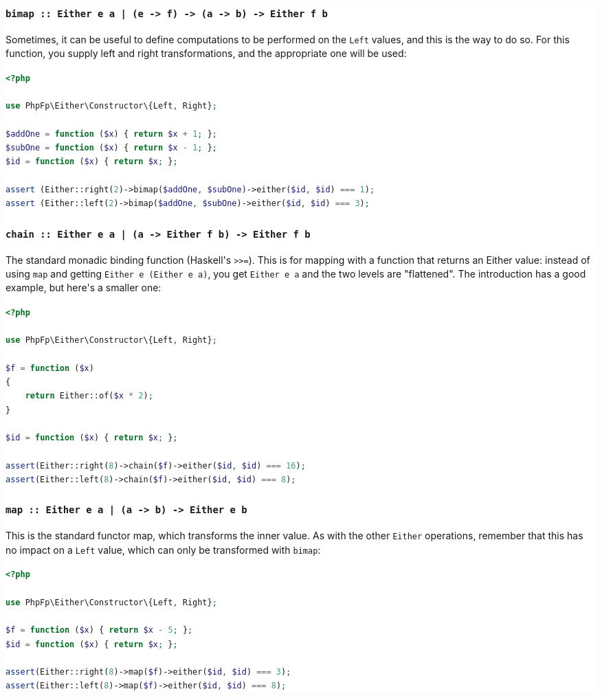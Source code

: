 ### `bimap :: Either e a | (e -> f) -> (a -> b) -> Either f b`

Sometimes, it can be useful to define computations to be performed on the `Left` values, and this is the way to do so. For this function, you supply left and right transformations, and the appropriate one will be used:

```php
<?php

use PhpFp\Either\Constructor\{Left, Right};

$addOne = function ($x) { return $x + 1; };
$subOne = function ($x) { return $x - 1; };
$id = function ($x) { return $x; };

assert (Either::right(2)->bimap($addOne, $subOne)->either($id, $id) === 1);
assert (Either::left(2)->bimap($addOne, $subOne)->either($id, $id) === 3);
```

### `chain :: Either e a | (a -> Either f b) -> Either f b`

The standard monadic binding function (Haskell's `>>=`). This is for mapping with a function that returns an Either value: instead of using `map` and getting `Either e (Either e a)`, you get `Either e a` and the two levels are "flattened". The introduction has a good example, but here's a smaller one:

```php
<?php

use PhpFp\Either\Constructor\{Left, Right};

$f = function ($x)
{
    return Either::of($x * 2);
}

$id = function ($x) { return $x; };

assert(Either::right(8)->chain($f)->either($id, $id) === 16);
assert(Either::left(8)->chain($f)->either($id, $id) === 8);
```

### `map :: Either e a | (a -> b) -> Either e b`

This is the standard functor map, which transforms the inner value. As with the other `Either` operations, remember that this has no impact on a `Left` value, which can only be transformed with `bimap`:

```php
<?php

use PhpFp\Either\Constructor\{Left, Right};

$f = function ($x) { return $x - 5; };
$id = function ($x) { return $x; };

assert(Either::right(8)->map($f)->either($id, $id) === 3);
assert(Either::left(8)->map($f)->either($id, $id) === 8);
```
